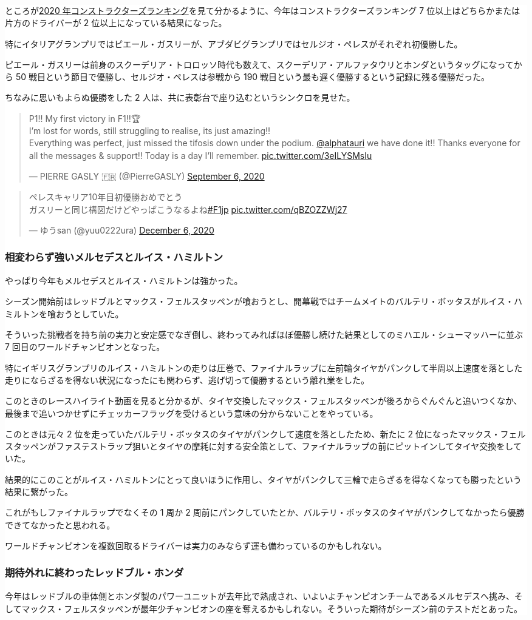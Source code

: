 ところが[2020 年コンストラクターズランキング](https://ja.wikipedia.org/wiki/2020%E5%B9%B4%E3%81%AEF1%E4%B8%96%E7%95%8C%E9%81%B8%E6%89%8B%E6%A8%A9#%E3%82%B3%E3%83%B3%E3%82%B9%E3%83%88%E3%83%A9%E3%82%AF%E3%82%BF%E3%83%BC%E3%82%BA%E3%83%BB%E3%83%AF%E3%83%BC%E3%83%AB%E3%83%89%E3%83%BB%E3%83%81%E3%83%A3%E3%83%B3%E3%83%94%E3%82%AA%E3%83%B3%E3%82%B7%E3%83%83%E3%83%97%EF%BC%88%E8%A3%BD%E9%80%A0%E8%80%85%E9%83%A8%E9%96%80%EF%BC%89)を見て分かるように、今年はコンストラクターズランキング 7 位以上はどちらかまたは片方のドライバーが 2 位以上になっている結果になった。

特にイタリアグランプリではピエール・ガスリーが、アブダビグランプリではセルジオ・ペレスがそれぞれ初優勝した。

ピエール・ガスリーは前身のスクーデリア・トロロッソ時代も数えて、スクーデリア・アルファタウリとホンダというタッグになってから 50 戦目という節目で優勝し、セルジオ・ペレスは参戦から 190 戦目という最も遅く優勝するという記録に残る優勝だった。

ちなみに思いもよらぬ優勝をした 2 人は、共に表彰台で座り込むというシンクロを見せた。

<blockquote class="twitter-tweet"><p lang="en" dir="ltr">P1!! My first victory in F1!!🏆<br>I’m lost for words, still struggling to realise, its just amazing!! <br>Everything was perfect, just missed the tifosis down under the podium. <a href="https://twitter.com/AlphaTauri?ref_src=twsrc%5Etfw">@alphatauri</a> we have done it!! Thanks everyone for all the messages &amp; support!! Today is a day I’ll remember. <a href="https://t.co/3eILYSMsIu">pic.twitter.com/3eILYSMsIu</a></p>&mdash; PIERRE GASLY 🇫🇷 (@PierreGASLY) <a href="https://twitter.com/PierreGASLY/status/1302677964589592577?ref_src=twsrc%5Etfw">September 6, 2020</a></blockquote>
<blockquote class="twitter-tweet"><p lang="ja" dir="ltr">ペレスキャリア10年目初優勝おめでとう<br>ガスリーと同じ構図だけどやっぱこうなるよね<a href="https://twitter.com/hashtag/F1jp?src=hash&amp;ref_src=twsrc%5Etfw">#F1jp</a> <a href="https://t.co/qBZOZZWj27">pic.twitter.com/qBZOZZWj27</a></p>&mdash; ゆうsan (@yuu0222ura) <a href="https://twitter.com/yuu0222ura/status/1335661305798172673?ref_src=twsrc%5Etfw">December 6, 2020</a></blockquote>

### 相変わらず強いメルセデスとルイス・ハミルトン

やっぱり今年もメルセデスとルイス・ハミルトンは強かった。

シーズン開始前はレッドブルとマックス・フェルスタッペンが喰おうとし、開幕戦ではチームメイトのバルテリ・ボッタスがルイス・ハミルトンを喰おうとしていた。

そういった挑戦者を持ち前の実力と安定感でなぎ倒し、終わってみればほぼ優勝し続けた結果としてのミハエル・シューマッハーに並ぶ 7 回目のワールドチャンピオンとなった。

特にイギリスグランプリのルイス・ハミルトンの走りは圧巻で、ファイナルラップに左前輪タイヤがパンクして半周以上速度を落とした走りにならざるを得ない状況になったにも関わらず、逃げ切って優勝するという離れ業をした。

このときのレースハイライト動画を見ると分かるが、タイヤ交換したマックス・フェルスタッペンが後ろからぐんぐんと追いつくなか、最後まで追いつかせずにチェッカーフラッグを受けるという意味の分からないことをやっている。

<iframe src="https://www.youtube.com/embed/HmEsqWosuS8?start=326" frameborder="0" allow="accelerometer; autoplay; clipboard-write; encrypted-media; gyroscope; picture-in-picture" allowfullscreen></iframe>

このときは元々 2 位を走っていたバルテリ・ボッタスのタイヤがパンクして速度を落としたため、新たに 2 位になったマックス・フェルスタッペンがファステストラップ狙いとタイヤの摩耗に対する安全策として、ファイナルラップの前にピットインしてタイヤ交換をしていた。

結果的にこのことがルイス・ハミルトンにとって良いほうに作用し、タイヤがパンクして三輪で走らざるを得なくなっても勝ったという結果に繋がった。

これがもしファイナルラップでなくその 1 周か 2 周前にパンクしていたとか、バルテリ・ボッタスのタイヤがパンクしてなかったら優勝できてなかったと思われる。

ワールドチャンピオンを複数回取るドライバーは実力のみならず運も備わっているのかもしれない。

### 期待外れに終わったレッドブル・ホンダ

今年はレッドブルの車体側とホンダ製のパワーユニットが去年比で熟成され、いよいよチャンピオンチームであるメルセデスへ挑み、そしてマックス・フェルスタッペンが最年少チャンピオンの座を奪えるかもしれない。そういった期待がシーズン前のテストだとあった。
